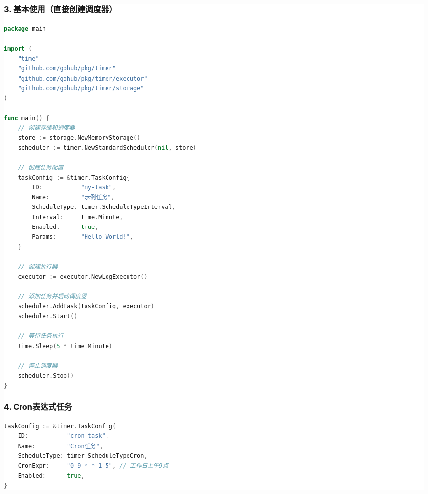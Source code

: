 ### 3. 基本使用（直接创建调度器）

```go
package main

import (
    "time"
    "github.com/gohub/pkg/timer"
    "github.com/gohub/pkg/timer/executor"
    "github.com/gohub/pkg/timer/storage"
)

func main() {
    // 创建存储和调度器
    store := storage.NewMemoryStorage()
    scheduler := timer.NewStandardScheduler(nil, store)
    
    // 创建任务配置
    taskConfig := &timer.TaskConfig{
        ID:           "my-task",
        Name:         "示例任务",
        ScheduleType: timer.ScheduleTypeInterval,
        Interval:     time.Minute,
        Enabled:      true,
        Params:       "Hello World!",
    }
    
    // 创建执行器
    executor := executor.NewLogExecutor()
    
    // 添加任务并启动调度器
    scheduler.AddTask(taskConfig, executor)
    scheduler.Start()
    
    // 等待任务执行
    time.Sleep(5 * time.Minute)
    
    // 停止调度器
    scheduler.Stop()
}
```

### 4. Cron表达式任务

```go
taskConfig := &timer.TaskConfig{
    ID:           "cron-task",
    Name:         "Cron任务",
    ScheduleType: timer.ScheduleTypeCron,
    CronExpr:     "0 9 * * 1-5", // 工作日上午9点
    Enabled:      true,
}
```
